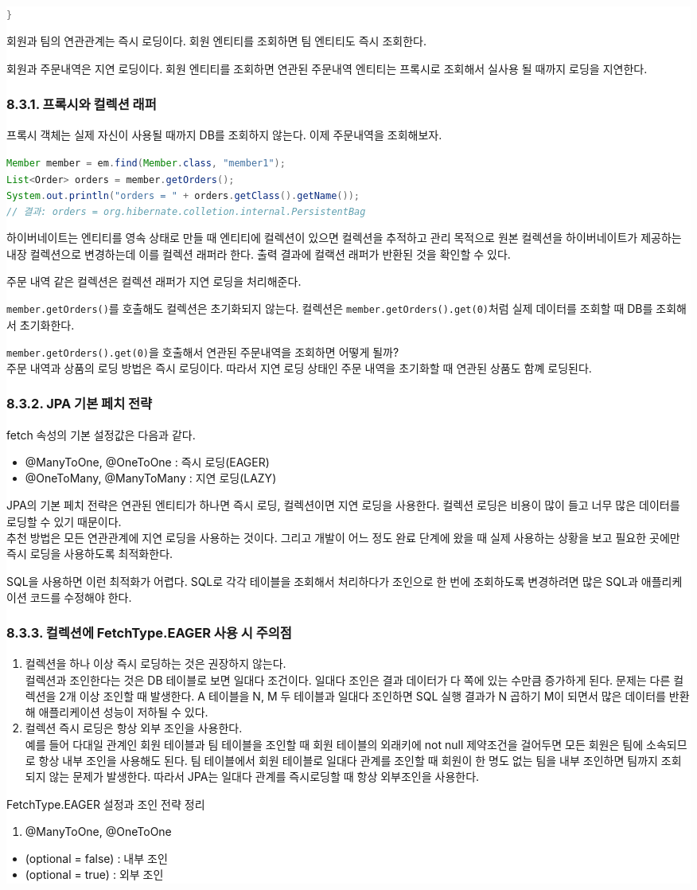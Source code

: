 ```java
}
```

회원과 팀의 연관관계는 즉시 로딩이다. 회원 엔티티를 조회하면 팀 엔티티도 즉시 조회한다.  

회원과 주문내역은 지연 로딩이다. 회원 엔티티를 조회하면 연관된 주문내역 엔티티는 프록시로 조회해서 실사용 될 때까지 로딩을 지연한다.

### 8.3.1. 프록시와 컬렉션 래퍼

프록시 객체는 실제 자신이 사용될 때까지 DB를 조회하지 않는다. 이제 주문내역을 조회해보자.

```java
Member member = em.find(Member.class, "member1");
List<Order> orders = member.getOrders();
System.out.println("orders = " + orders.getClass().getName());
// 결과: orders = org.hibernate.colletion.internal.PersistentBag
```

하이버네이트는 엔티티를 영속 상태로 만들 때 엔티티에 컬렉션이 있으면 컬렉션을 추적하고 관리 목적으로 원본 컬렉션을 하이버네이트가 제공하는 내장 컬렉션으로 
변경하는데 이를 컬렉션 래퍼라 한다. 출력 결과에 컬랙션 래퍼가 반환된 것을 확인할 수 있다.  

주문 내역 같은 컬렉션은 컬렉션 래퍼가 지연 로딩을 처리해준다.  

`member.getOrders()`를 호출해도 컬렉션은 초기화되지 않는다. 컬렉션은 `member.getOrders().get(0)`처럼 실제 데이터를 
조회할 때 DB를 조회해서 초기화한다.  

`member.getOrders().get(0)`을 호출해서 연관된 주문내역을 조회하면 어떻게 될까?  
주문 내역과 상품의 로딩 방법은 즉시 로딩이다. 따라서 지연 로딩 상태인 주문 내역을 초기화할 때 연관된 상품도 함꼐 로딩된다.  

### 8.3.2. JPA 기본 페치 전략
fetch 속성의 기본 설정값은 다음과 같다. 
- @ManyToOne, @OneToOne : 즉시 로딩(EAGER)
- @OneToMany, @ManyToMany : 지연 로딩(LAZY)  

JPA의 기본 페치 전략은 연관된 엔티티가 하나면 즉시 로딩, 컬렉션이면 지연 로딩을 사용한다. 컬렉션 로딩은 비용이 많이 들고 너무 많은 데이터를 로딩할 수 있기 때문이다.  
추천 방법은 모든 연관관계에 지연 로딩을 사용하는 것이다. 그리고 개발이 어느 정도 완료 단계에 왔을 때 실제 사용하는 상황을 보고 필요한 곳에만 즉시 로딩을 사용하도록 최적화한다.  

SQL을 사용하면 이런 최적화가 어렵다. SQL로 각각 테이블을 조회해서 처리하다가 조인으로 한 번에 조회하도록 변경하려면 많은 SQL과 애플리케이션 코드를 수정해야 한다. 

### 8.3.3. 컬렉션에 FetchType.EAGER 사용 시 주의점

1. 컬렉션을 하나 이상 즉시 로딩하는 것은 권장하지 않는다.  
컬렉션과 조인한다는 것은 DB 테이블로 보면 일대다 조건이다. 일대다 조인은 결과 데이터가 다 쪽에 있는 수만큼 증가하게 된다. 문제는 다른 컬렉션을 2개 이상 조인할 때 발생한다. 
A 테이블을 N, M 두 테이블과 일대다 조인하면 SQL 실행 결과가 N 곱하기 M이 되면서 많은 데이터를 반환해 애플리케이션 성능이 저하될 수 있다.
2. 컬렉션 즉시 로딩은 항상 외부 조인을 사용한다.  
예를 들어 다대일 관계인 회원 테이블과 팀 테이블을 조인할 때 회원 테이블의 외래키에 not null 제약조건을 걸어두면 모든 회원은 팀에 소속되므로 항상 내부 조인을 사용해도 된다. 
팀 테이블에서 회원 테이블로 일대다 관계를 조인할 때 회원이 한 명도 없는 팀을 내부 조인하면 팀까지 조회되지 않는 문제가 발생한다. 
따라서 JPA는 일대다 관계를 즉시로딩할 때 항상 외부조인을 사용한다.

FetchType.EAGER 설정과 조인 전략 정리
1. @ManyToOne, @OneToOne
- (optional = false) : 내부 조인
- (optional = true) : 외부 조인
